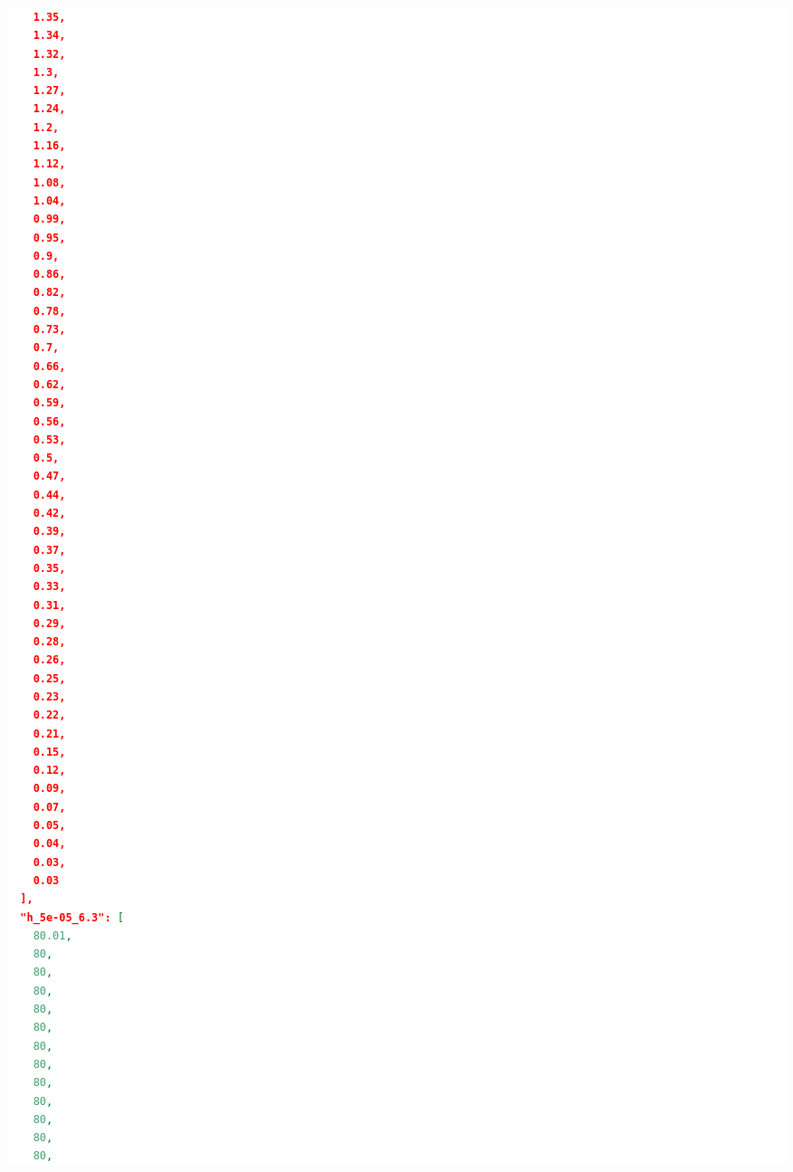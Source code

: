 ```json
    1.35,
    1.34,
    1.32,
    1.3,
    1.27,
    1.24,
    1.2,
    1.16,
    1.12,
    1.08,
    1.04,
    0.99,
    0.95,
    0.9,
    0.86,
    0.82,
    0.78,
    0.73,
    0.7,
    0.66,
    0.62,
    0.59,
    0.56,
    0.53,
    0.5,
    0.47,
    0.44,
    0.42,
    0.39,
    0.37,
    0.35,
    0.33,
    0.31,
    0.29,
    0.28,
    0.26,
    0.25,
    0.23,
    0.22,
    0.21,
    0.15,
    0.12,
    0.09,
    0.07,
    0.05,
    0.04,
    0.03,
    0.03
  ],
  "h_5e-05_6.3": [
    80.01,
    80,
    80,
    80,
    80,
    80,
    80,
    80,
    80,
    80,
    80,
    80,
    80,
```